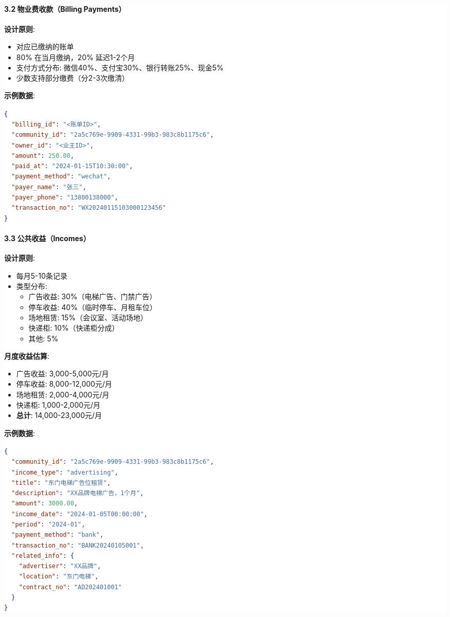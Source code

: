 #### 3.2 物业费收款（Billing Payments）

**设计原则**:
- 对应已缴纳的账单
- 80% 在当月缴纳，20% 延迟1-2个月
- 支付方式分布: 微信40%、支付宝30%、银行转账25%、现金5%
- 少数支持部分缴费（分2-3次缴清）

**示例数据**:
```json
{
  "billing_id": "<账单ID>",
  "community_id": "2a5c769e-9909-4331-99b3-983c8b1175c6",
  "owner_id": "<业主ID>",
  "amount": 250.00,
  "paid_at": "2024-01-15T10:30:00",
  "payment_method": "wechat",
  "payer_name": "张三",
  "payer_phone": "13800138000",
  "transaction_no": "WX20240115103000123456"
}
```

#### 3.3 公共收益（Incomes）

**设计原则**:
- 每月5-10条记录
- 类型分布:
  - 广告收益: 30%（电梯广告、门禁广告）
  - 停车收益: 40%（临时停车、月租车位）
  - 场地租赁: 15%（会议室、活动场地）
  - 快递柜: 10%（快递柜分成）
  - 其他: 5%

**月度收益估算**:
- 广告收益: 3,000-5,000元/月
- 停车收益: 8,000-12,000元/月
- 场地租赁: 2,000-4,000元/月
- 快递柜: 1,000-2,000元/月
- **总计**: 14,000-23,000元/月

**示例数据**:
```json
{
  "community_id": "2a5c769e-9909-4331-99b3-983c8b1175c6",
  "income_type": "advertising",
  "title": "东门电梯广告位租赁",
  "description": "XX品牌电梯广告，1个月",
  "amount": 3000.00,
  "income_date": "2024-01-05T00:00:00",
  "period": "2024-01",
  "payment_method": "bank",
  "transaction_no": "BANK20240105001",
  "related_info": {
    "advertiser": "XX品牌",
    "location": "东门电梯",
    "contract_no": "AD202401001"
  }
}
```
